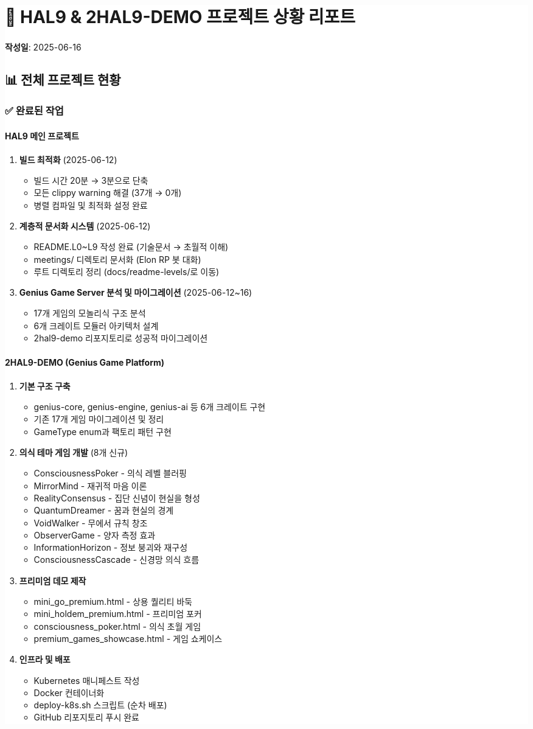 # 🚀 HAL9 & 2HAL9-DEMO 프로젝트 상황 리포트
**작성일**: 2025-06-16

## 📊 전체 프로젝트 현황

### ✅ 완료된 작업

#### HAL9 메인 프로젝트
1. **빌드 최적화** (2025-06-12)
   - 빌드 시간 20분 → 3분으로 단축
   - 모든 clippy warning 해결 (37개 → 0개)
   - 병렬 컴파일 및 최적화 설정 완료

2. **계층적 문서화 시스템** (2025-06-12)
   - README.L0~L9 작성 완료 (기술문서 → 초월적 이해)
   - meetings/ 디렉토리 문서화 (Elon RP 봇 대화)
   - 루트 디렉토리 정리 (docs/readme-levels/로 이동)

3. **Genius Game Server 분석 및 마이그레이션** (2025-06-12~16)
   - 17개 게임의 모놀리식 구조 분석
   - 6개 크레이트 모듈러 아키텍처 설계
   - 2hal9-demo 리포지토리로 성공적 마이그레이션

#### 2HAL9-DEMO (Genius Game Platform)
1. **기본 구조 구축**
   - genius-core, genius-engine, genius-ai 등 6개 크레이트 구현
   - 기존 17개 게임 마이그레이션 및 정리
   - GameType enum과 팩토리 패턴 구현

2. **의식 테마 게임 개발** (8개 신규)
   - ConsciousnessPoker - 의식 레벨 블러핑
   - MirrorMind - 재귀적 마음 이론
   - RealityConsensus - 집단 신념이 현실을 형성
   - QuantumDreamer - 꿈과 현실의 경계
   - VoidWalker - 무에서 규칙 창조
   - ObserverGame - 양자 측정 효과
   - InformationHorizon - 정보 붕괴와 재구성
   - ConsciousnessCascade - 신경망 의식 흐름

3. **프리미엄 데모 제작**
   - mini_go_premium.html - 상용 퀄리티 바둑
   - mini_holdem_premium.html - 프리미엄 포커
   - consciousness_poker.html - 의식 초월 게임
   - premium_games_showcase.html - 게임 쇼케이스

4. **인프라 및 배포**
   - Kubernetes 매니페스트 작성
   - Docker 컨테이너화
   - deploy-k8s.sh 스크립트 (순차 배포)
   - GitHub 리포지토리 푸시 완료
